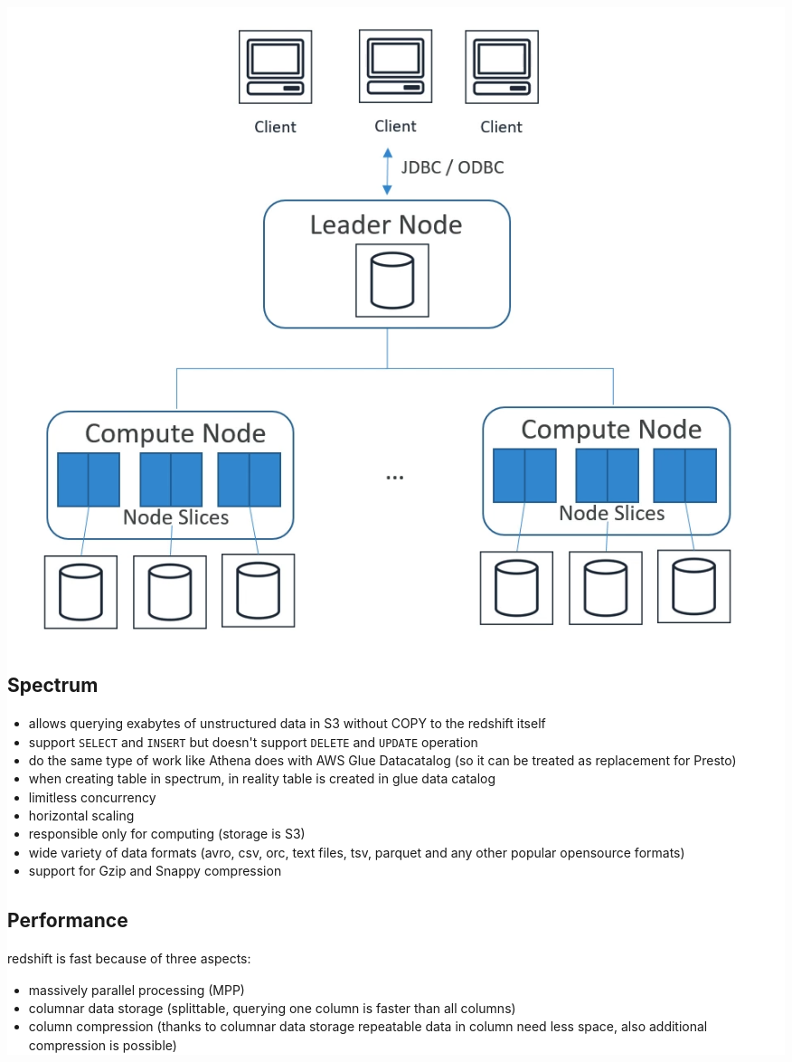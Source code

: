 ![img.png](img.png)

## Spectrum
* allows querying exabytes of unstructured data in S3 without COPY to the redshift itself
* support `SELECT` and `INSERT` but doesn't support `DELETE` and `UPDATE` operation
* do the same type of work like Athena does with AWS Glue Datacatalog (so it can be treated as replacement for Presto)
* when creating table in spectrum, in reality table is created in glue data catalog
* limitless concurrency
* horizontal scaling
* responsible only for computing (storage is S3)
* wide variety of data formats (avro, csv, orc, text files, tsv, parquet and any other popular opensource formats)
* support for Gzip and Snappy compression

## Performance
redshift is fast because of three aspects:
* massively parallel processing (MPP)
* columnar data storage (splittable, querying one column is faster than all columns)
* column compression (thanks to columnar data storage repeatable data in column need less space, also additional compression is possible)
